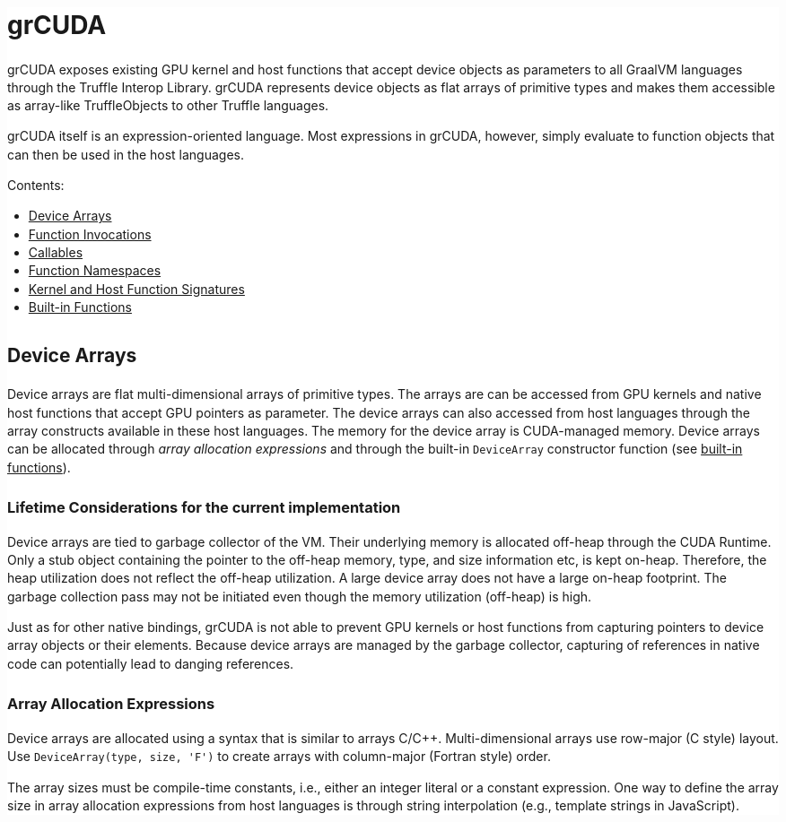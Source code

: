 # grCUDA

grCUDA exposes existing GPU kernel and host functions that accept device
objects as parameters to all GraalVM languages through the Truffle Interop Library.
grCUDA represents device objects as flat arrays of primitive types and makes them
accessible as array-like TruffleObjects to other Truffle languages.

grCUDA itself is an expression-oriented language. Most expressions in grCUDA,
however, simply evaluate to function objects that can then be used in the host languages.

Contents:

- [Device Arrays](#device-arrays)
- [Function Invocations](#function-invocations)
- [Callables](#callables)
- [Function Namespaces](#function-namespaces)
- [Kernel and Host Function Signatures](#kernel-and-host-function-signatures)
- [Built-in Functions](#built-in-functions)

## Device Arrays

Device arrays are flat multi-dimensional arrays of primitive types. The arrays are
can be accessed from GPU kernels and native host functions that accept GPU pointers
as parameter. The device arrays can also accessed from host languages through the
array constructs available in these host languages. The memory for the device
array is CUDA-managed memory. Device arrays can be allocated
through *array allocation expressions* and through the built-in `DeviceArray`
constructor function (see [built-in functions](#built-in-functions)).

### Lifetime Considerations for the current implementation

Device arrays are tied to garbage collector of the VM. Their underlying memory
is allocated off-heap through the CUDA Runtime. Only a stub object containing the
pointer to the off-heap memory, type, and size information etc, is kept on-heap.
Therefore, the heap utilization does not reflect the off-heap utilization.
A large device array does not have a large on-heap footprint. The garbage
collection pass may not be initiated even though the memory utilization (off-heap)
is high.

Just as for other native bindings, grCUDA is not able to prevent GPU kernels or
host functions from capturing pointers to device array objects
or their elements. Because device arrays are managed by the garbage collector,
capturing of references in native code can potentially lead to danging references.

### Array Allocation Expressions

Device arrays are allocated using a syntax that is similar to arrays C/C++. Multi-dimensional
arrays use row-major (C style) layout. Use `DeviceArray(type, size, 'F')`
to create arrays with column-major (Fortran style) order.

The array sizes must be compile-time constants, i.e., either an integer
literal or a constant expression. One way to define the array size in array
allocation expressions from host languages is through string interpolation
(e.g., template strings in JavaScript).
